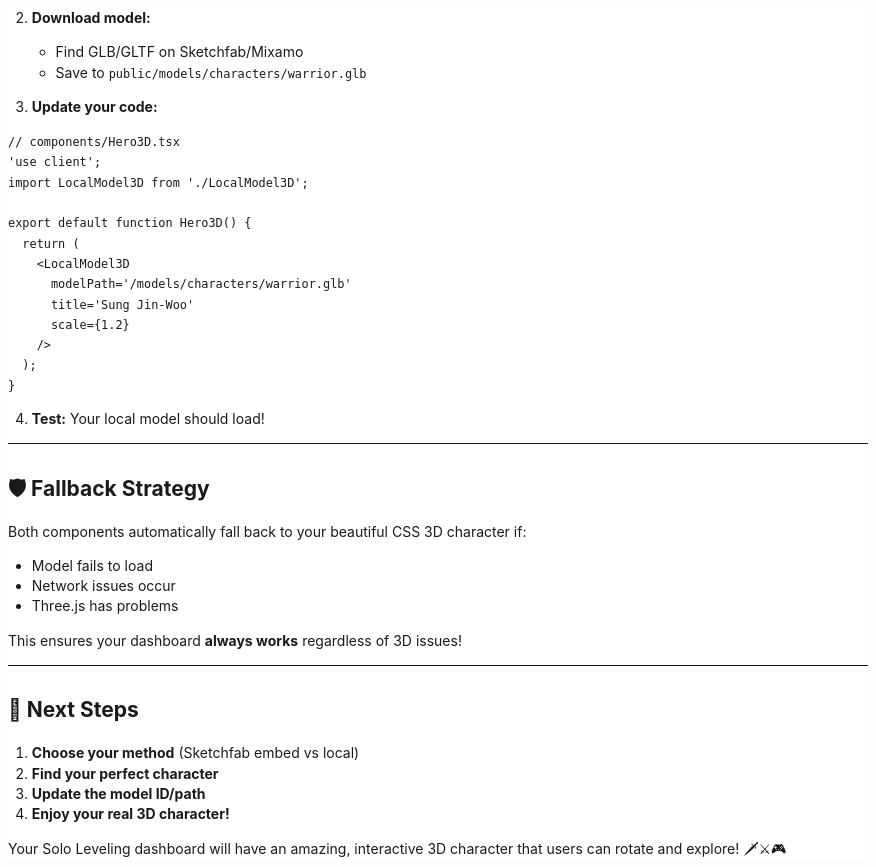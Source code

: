 2. **Download model:**

   - Find GLB/GLTF on Sketchfab/Mixamo
   - Save to `public/models/characters/warrior.glb`

3. **Update your code:**

```tsx
// components/Hero3D.tsx
'use client';
import LocalModel3D from './LocalModel3D';

export default function Hero3D() {
  return (
    <LocalModel3D
      modelPath='/models/characters/warrior.glb'
      title='Sung Jin-Woo'
      scale={1.2}
    />
  );
}
```

4. **Test:** Your local model should load!

---

## 🛡️ **Fallback Strategy**

Both components automatically fall back to your beautiful CSS 3D character if:

- Model fails to load
- Network issues occur
- Three.js has problems

This ensures your dashboard **always works** regardless of 3D issues!

---

## 🎉 **Next Steps**

1. **Choose your method** (Sketchfab embed vs local)
2. **Find your perfect character**
3. **Update the model ID/path**
4. **Enjoy your real 3D character!**

Your Solo Leveling dashboard will have an amazing, interactive 3D character that users can rotate and explore! 🗡️⚔️🎮
